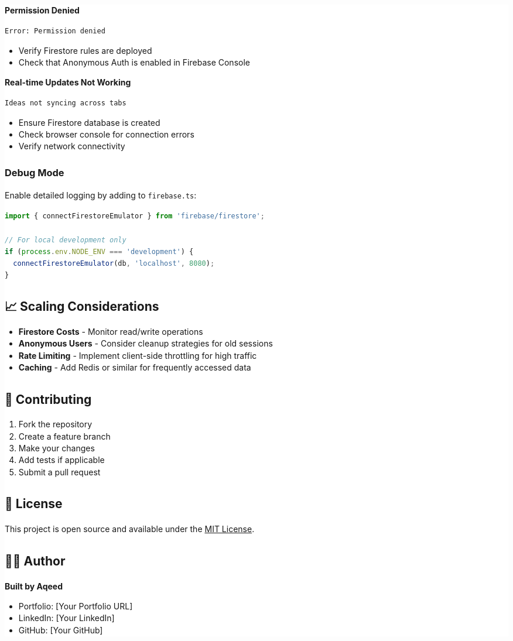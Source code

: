 **Permission Denied**
```
Error: Permission denied
```
- Verify Firestore rules are deployed
- Check that Anonymous Auth is enabled in Firebase Console

**Real-time Updates Not Working**
```
Ideas not syncing across tabs
```
- Ensure Firestore database is created
- Check browser console for connection errors
- Verify network connectivity

### Debug Mode

Enable detailed logging by adding to `firebase.ts`:

```javascript
import { connectFirestoreEmulator } from 'firebase/firestore';

// For local development only
if (process.env.NODE_ENV === 'development') {
  connectFirestoreEmulator(db, 'localhost', 8080);
}
```

## 📈 Scaling Considerations

- **Firestore Costs** - Monitor read/write operations
- **Anonymous Users** - Consider cleanup strategies for old sessions
- **Rate Limiting** - Implement client-side throttling for high traffic
- **Caching** - Add Redis or similar for frequently accessed data

## 🤝 Contributing

1. Fork the repository
2. Create a feature branch
3. Make your changes
4. Add tests if applicable
5. Submit a pull request

## 📄 License

This project is open source and available under the [MIT License](LICENSE).

## 👨‍💻 Author

**Built by Aqeed**

- Portfolio: [Your Portfolio URL]
- LinkedIn: [Your LinkedIn]
- GitHub: [Your GitHub]
